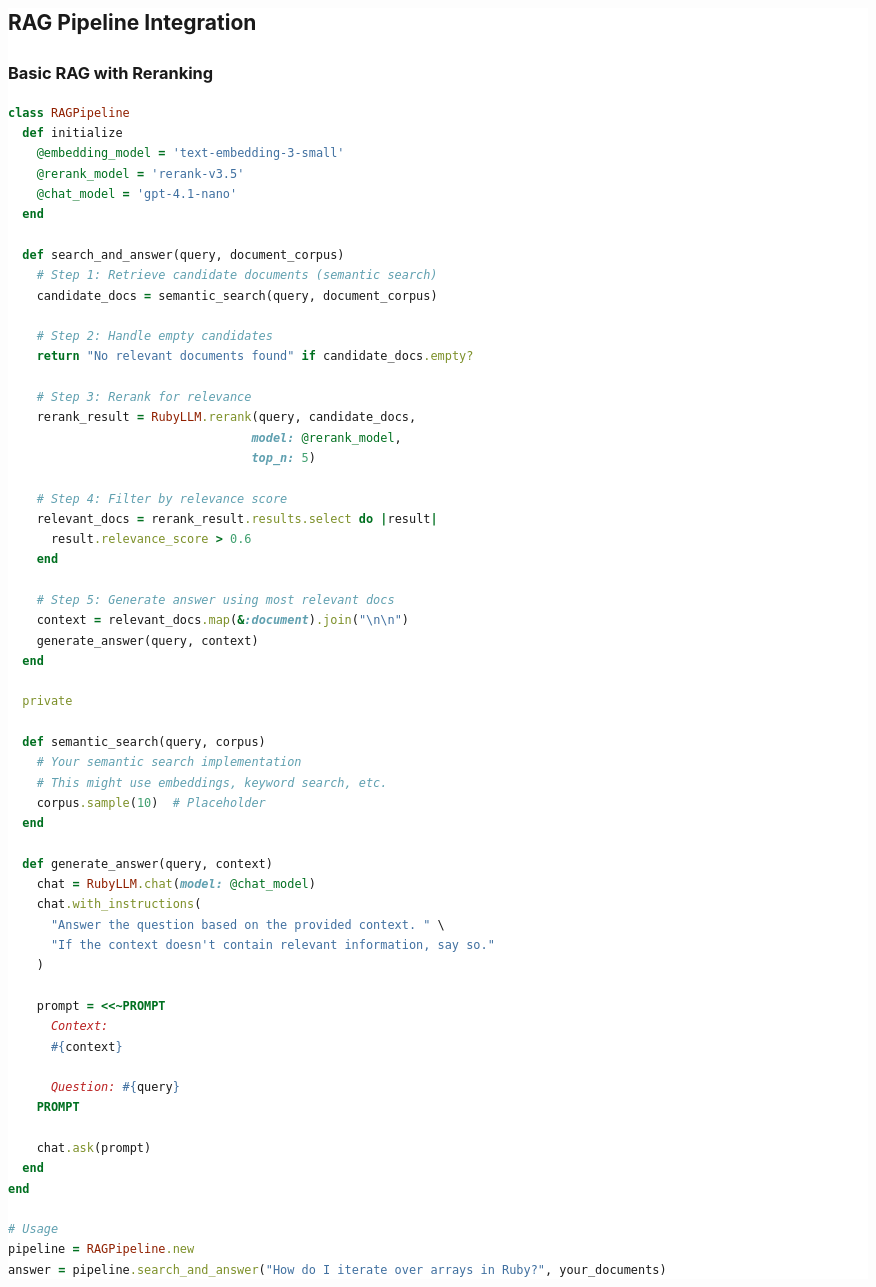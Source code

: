 ## RAG Pipeline Integration

### Basic RAG with Reranking

```ruby
class RAGPipeline
  def initialize
    @embedding_model = 'text-embedding-3-small'
    @rerank_model = 'rerank-v3.5'
    @chat_model = 'gpt-4.1-nano'
  end

  def search_and_answer(query, document_corpus)
    # Step 1: Retrieve candidate documents (semantic search)
    candidate_docs = semantic_search(query, document_corpus)

    # Step 2: Handle empty candidates
    return "No relevant documents found" if candidate_docs.empty?

    # Step 3: Rerank for relevance
    rerank_result = RubyLLM.rerank(query, candidate_docs,
                                  model: @rerank_model,
                                  top_n: 5)

    # Step 4: Filter by relevance score
    relevant_docs = rerank_result.results.select do |result|
      result.relevance_score > 0.6
    end

    # Step 5: Generate answer using most relevant docs
    context = relevant_docs.map(&:document).join("\n\n")
    generate_answer(query, context)
  end

  private

  def semantic_search(query, corpus)
    # Your semantic search implementation
    # This might use embeddings, keyword search, etc.
    corpus.sample(10)  # Placeholder
  end

  def generate_answer(query, context)
    chat = RubyLLM.chat(model: @chat_model)
    chat.with_instructions(
      "Answer the question based on the provided context. " \
      "If the context doesn't contain relevant information, say so."
    )

    prompt = <<~PROMPT
      Context:
      #{context}

      Question: #{query}
    PROMPT

    chat.ask(prompt)
  end
end

# Usage
pipeline = RAGPipeline.new
answer = pipeline.search_and_answer("How do I iterate over arrays in Ruby?", your_documents)
```